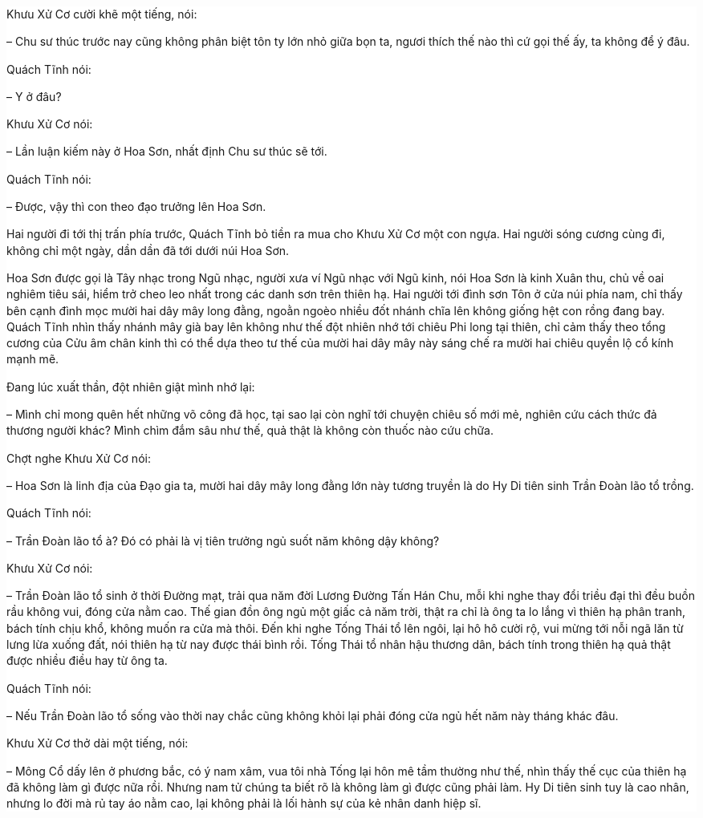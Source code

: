 Khưu Xử Cơ cười khẽ một tiếng, nói:

– Chu sư thúc trước nay cũng không phân biệt tôn ty lớn nhỏ giữa bọn ta, ngươi thích thế nào thì cứ gọi thế ấy, ta không để ý đâu.

Quách Tĩnh nói:

– Y ở đâu?

Khưu Xử Cơ nói:

– Lần luận kiếm này ở Hoa Sơn, nhất định Chu sư thúc sẽ tới.

Quách Tĩnh nói:

– Được, vậy thì con theo đạo trưởng lên Hoa Sơn.

Hai người đi tới thị trấn phía trước, Quách Tĩnh bỏ tiền ra mua cho Khưu Xử Cơ một con ngựa. Hai người sóng cương cùng đi, không chỉ một ngày, dần dần đã tới dưới núi Hoa Sơn.

Hoa Sơn được gọi là Tây nhạc trong Ngũ nhạc, người xưa ví Ngũ nhạc với Ngũ kinh, nói Hoa Sơn là kinh Xuân thu, chủ về oai nghiêm tiêu sái, hiểm trở cheo leo nhất trong các danh sơn trên thiên hạ. Hai người tới đình sơn Tôn ở cửa núi phía nam, chỉ thấy bên cạnh đình mọc mười hai dây mây long đằng, ngoằn ngoèo nhiều đốt nhánh chĩa lên không giống hệt con rồng đang bay. Quách Tĩnh nhìn thấy nhánh mây già bay lên không như thế đột nhiên nhớ tới chiêu Phi long tại thiên, chỉ cảm thấy theo tổng cương của Cửu âm chân kinh thì có thể dựa theo tư thế của mười hai dây mây này sáng chế ra mười hai chiêu quyền lộ cổ kính mạnh mẽ.

Đang lúc xuất thần, đột nhiên giật mình nhớ lại:

– Mình chỉ mong quên hết những võ công đã học, tại sao lại còn nghĩ tới chuyện chiêu số mới mẻ, nghiên cứu cách thức đả thương người khác? Mình chìm đắm sâu như thế, quả thật là không còn thuốc nào cứu chữa.

Chợt nghe Khưu Xử Cơ nói:

– Hoa Sơn là linh địa của Đạo gia ta, mười hai dây mây long đằng lớn này tương truyền là do Hy Di tiên sinh Trần Đoàn lão tổ trồng.

Quách Tĩnh nói:

– Trần Đoàn lão tổ à? Đó có phải là vị tiên trưởng ngủ suốt năm không dậy không?

Khưu Xử Cơ nói:

– Trần Đoàn lão tổ sinh ở thời Đường mạt, trải qua năm đời Lương Đường Tấn Hán Chu, mỗi khi nghe thay đổi triều đại thì đều buồn rầu không vui, đóng cửa nằm cao. Thế gian đồn ông ngủ một giấc cả năm trời, thật ra chỉ là ông ta lo lắng vì thiên hạ phân tranh, bách tính chịu khổ, không muốn ra cửa mà thôi. Đến khi nghe Tống Thái tổ lên ngôi, lại hô hô cười rộ, vui mừng tới nỗi ngã lăn từ lưng lừa xuống đất, nói thiên hạ từ nay được thái bình rồi. Tống Thái tổ nhân hậu thương dân, bách tính trong thiên hạ quả thật được nhiều điều hay từ ông ta.

Quách Tĩnh nói:

– Nếu Trần Đoàn lão tổ sống vào thời nay chắc cũng không khỏi lại phải đóng cửa ngủ hết năm này tháng khác đâu.

Khưu Xử Cơ thở dài một tiếng, nói:

– Mông Cổ dấy lên ở phương bắc, có ý nam xâm, vua tôi nhà Tống lại hôn mê tầm thường như thế, nhìn thấy thế cục của thiên hạ đã không làm gì được nữa rồi. Nhưng nam tử chúng ta biết rõ là không làm gì được cũng phải làm. Hy Di tiên sinh tuy là cao nhân, nhưng lo đời mà rủ tay áo nằm cao, lại không phải là lối hành sự của kẻ nhân danh hiệp sĩ.
